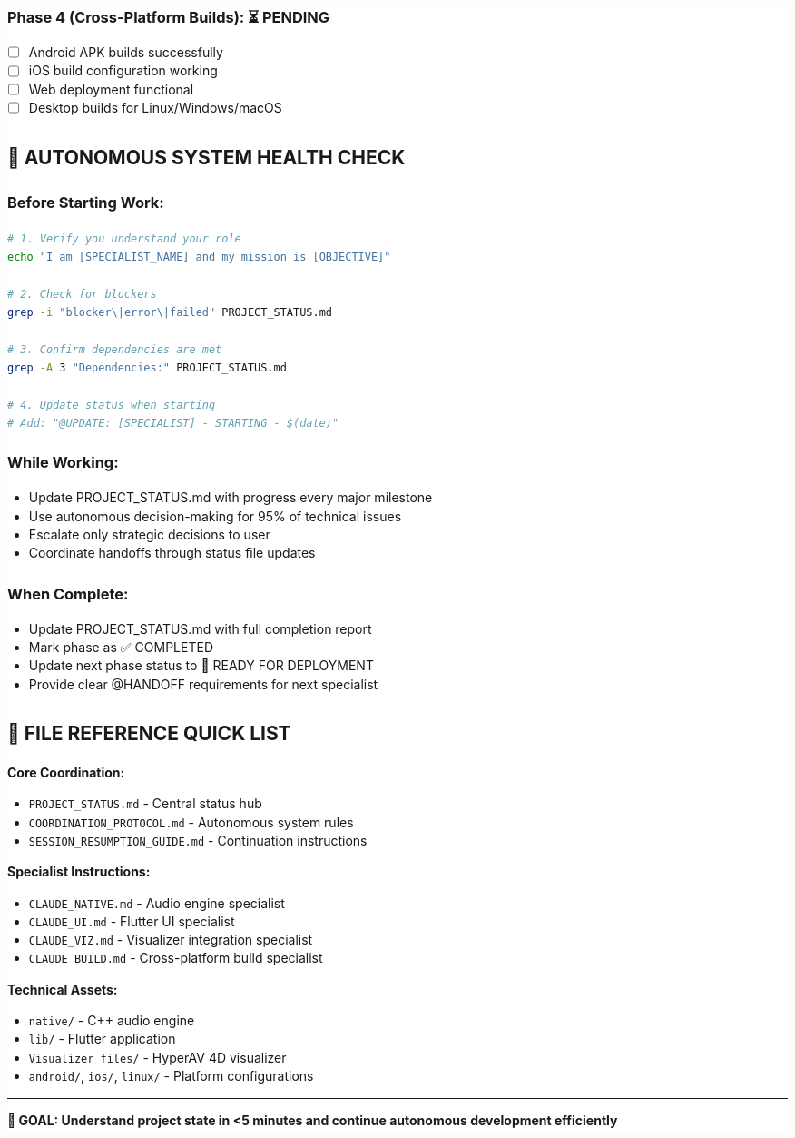 ### Phase 4 (Cross-Platform Builds): ⏳ PENDING
- [ ] Android APK builds successfully
- [ ] iOS build configuration working
- [ ] Web deployment functional
- [ ] Desktop builds for Linux/Windows/macOS

## 🤖 AUTONOMOUS SYSTEM HEALTH CHECK

### Before Starting Work:
```bash
# 1. Verify you understand your role
echo "I am [SPECIALIST_NAME] and my mission is [OBJECTIVE]"

# 2. Check for blockers
grep -i "blocker\|error\|failed" PROJECT_STATUS.md

# 3. Confirm dependencies are met
grep -A 3 "Dependencies:" PROJECT_STATUS.md

# 4. Update status when starting
# Add: "@UPDATE: [SPECIALIST] - STARTING - $(date)"
```

### While Working:
- Update PROJECT_STATUS.md with progress every major milestone
- Use autonomous decision-making for 95% of technical issues
- Escalate only strategic decisions to user
- Coordinate handoffs through status file updates

### When Complete:
- Update PROJECT_STATUS.md with full completion report
- Mark phase as ✅ COMPLETED
- Update next phase status to 🚀 READY FOR DEPLOYMENT
- Provide clear @HANDOFF requirements for next specialist

## 🔗 FILE REFERENCE QUICK LIST

**Core Coordination:**
- `PROJECT_STATUS.md` - Central status hub
- `COORDINATION_PROTOCOL.md` - Autonomous system rules
- `SESSION_RESUMPTION_GUIDE.md` - Continuation instructions

**Specialist Instructions:**
- `CLAUDE_NATIVE.md` - Audio engine specialist
- `CLAUDE_UI.md` - Flutter UI specialist  
- `CLAUDE_VIZ.md` - Visualizer integration specialist
- `CLAUDE_BUILD.md` - Cross-platform build specialist

**Technical Assets:**
- `native/` - C++ audio engine
- `lib/` - Flutter application
- `Visualizer files/` - HyperAV 4D visualizer
- `android/`, `ios/`, `linux/` - Platform configurations

---
**🎯 GOAL: Understand project state in <5 minutes and continue autonomous development efficiently**